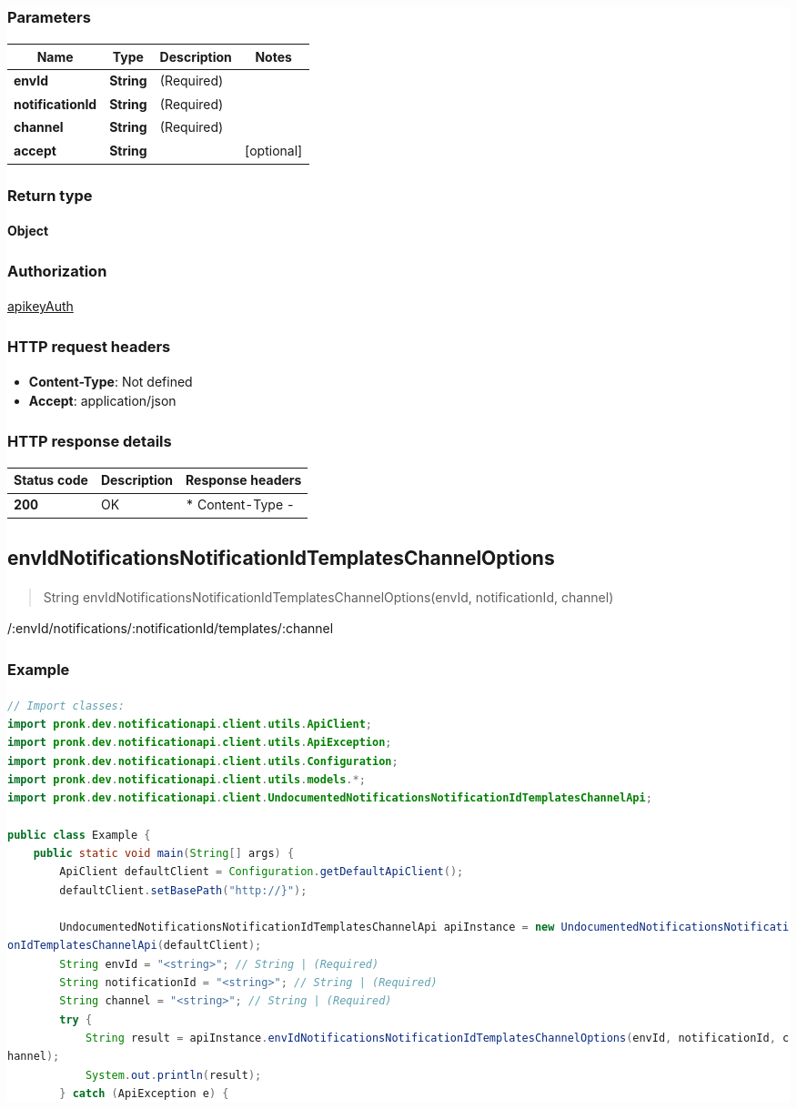 ### Parameters


| Name | Type | Description  | Notes |
|------------- | ------------- | ------------- | -------------|
| **envId** | **String**| (Required)  | |
| **notificationId** | **String**| (Required)  | |
| **channel** | **String**| (Required)  | |
| **accept** | **String**|  | [optional] |

### Return type

**Object**

### Authorization

[apikeyAuth](../README.md#apikeyAuth)

### HTTP request headers

- **Content-Type**: Not defined
- **Accept**: application/json


### HTTP response details
| Status code | Description | Response headers |
|-------------|-------------|------------------|
| **200** | OK |  * Content-Type -  <br>  |


## envIdNotificationsNotificationIdTemplatesChannelOptions

> String envIdNotificationsNotificationIdTemplatesChannelOptions(envId, notificationId, channel)

/:envId/notifications/:notificationId/templates/:channel

### Example

```java
// Import classes:
import pronk.dev.notificationapi.client.utils.ApiClient;
import pronk.dev.notificationapi.client.utils.ApiException;
import pronk.dev.notificationapi.client.utils.Configuration;
import pronk.dev.notificationapi.client.utils.models.*;
import pronk.dev.notificationapi.client.UndocumentedNotificationsNotificationIdTemplatesChannelApi;

public class Example {
    public static void main(String[] args) {
        ApiClient defaultClient = Configuration.getDefaultApiClient();
        defaultClient.setBasePath("http://}");

        UndocumentedNotificationsNotificationIdTemplatesChannelApi apiInstance = new UndocumentedNotificationsNotificationIdTemplatesChannelApi(defaultClient);
        String envId = "<string>"; // String | (Required) 
        String notificationId = "<string>"; // String | (Required) 
        String channel = "<string>"; // String | (Required) 
        try {
            String result = apiInstance.envIdNotificationsNotificationIdTemplatesChannelOptions(envId, notificationId, channel);
            System.out.println(result);
        } catch (ApiException e) {
```